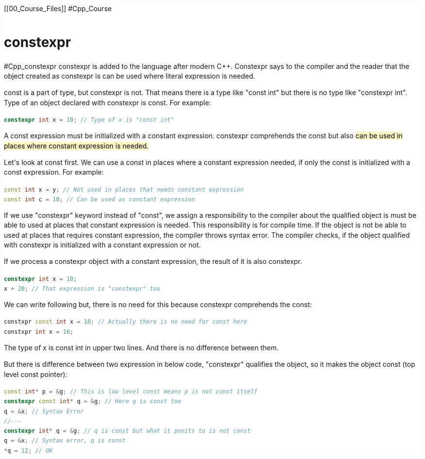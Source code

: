 [[00_Course_Files]]
#Cpp_Course 
# constexpr
#Cpp_constexpr
constexpr is added to the language after modern C++. Constexpr says to the compiler and the reader that the object created as constexpr is can be used where literal expression is needed.

const is a part of type, but constexpr is not. That means there is a type like "const int" but there is no type like "constexpr int". Type of an object declared with constexpr is const. For example:
```cpp
constexpr int x = 10; // Type of x is "const int"
```

A const expression must be initialized with a constant expression. constexpr comprehends the const but also <mark style="background: #FFF3A3A6;">can be used in places where constant expression is needed.</mark>
   
Let's look at const first. We can use a const in places where a constant expression needed, if only the const is initialized with a const expression. For example:
```cpp
const int x = y; // Not used in places that needs constant expression
const int c = 10; // Can be used as constant expression
```

If we use "constexpr" keyword instead of "const", we assign a responsibility to the compiler about the qualified object is must be able to used at places that constant expression is needed. This responsibility is for compile time. If the object is not be able to used at places that requires constant expression, the compiler throws syntax error. The compiler checks, if the object qualified with constexpr is initialized with a constant expression or not.

If we process a constexpr object with a constant expression, the result of it is also constexpr.
```cpp
constexpr int x = 10;
x + 20; // That expression is "constexpr" too
```

We can write following but, there is no need for this because constexpr comprehends the const:
```cpp
constxpr const int x = 10; // Actually there is no need for const here
constxpr int x = 10;
```
The type of x is const int in upper two lines. And there is no difference between them.

But there is difference between two expression in below code, "constexpr" qualifies the object, so it makes the object const (top level const pointer):
```cpp
const int* p = &g; // This is low level const means p is not const itself
constexpr const int* q = &g; // Here q is const too
q = &x; // Syntax Error
//---
constexpr int* q = &g; // q is const but what it ponits to is not const
q = &x; // Syntax error, q is const
*q = 12; // OK

```
